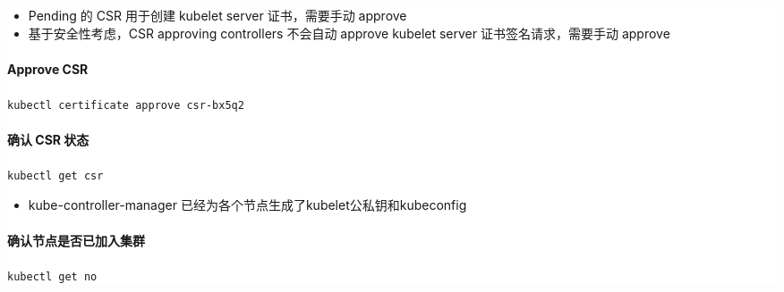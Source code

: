 - Pending 的 CSR 用于创建 kubelet server 证书，需要手动 approve
- 基于安全性考虑，CSR approving controllers 不会自动 approve kubelet server 证书签名请求，需要手动 approve



#### Approve CSR

```shell
kubectl certificate approve csr-bx5q2
```



#### 确认 CSR 状态

```shell
kubectl get csr
```

- kube-controller-manager 已经为各个节点生成了kubelet公私钥和kubeconfig



#### 确认节点是否已加入集群

```shell
kubectl get no
```

